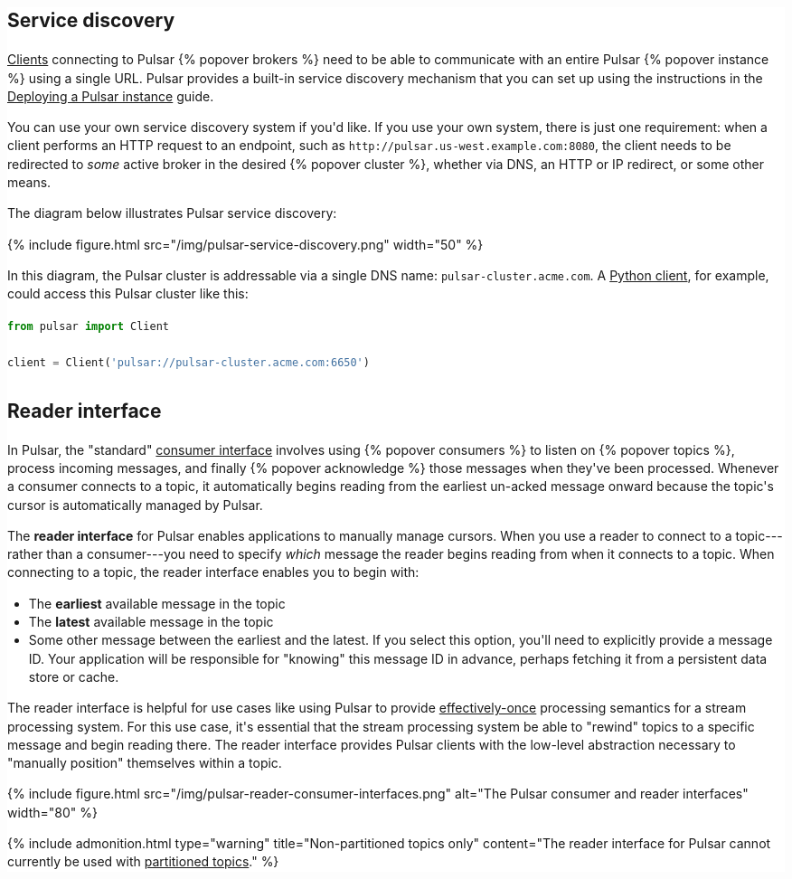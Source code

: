## Service discovery

[Clients](../../getting-started/Clients) connecting to Pulsar {% popover brokers %} need to be able to communicate with an entire Pulsar {% popover instance %} using a single URL. Pulsar provides a built-in service discovery mechanism that you can set up using the instructions in the [Deploying a Pulsar instance](../../deployment/InstanceSetup#service-discovery-setup) guide.

You can use your own service discovery system if you'd like. If you use your own system, there is just one requirement: when a client performs an HTTP request to an endpoint, such as `http://pulsar.us-west.example.com:8080`, the client needs to be redirected to *some* active broker in the desired {% popover cluster %}, whether via DNS, an HTTP or IP redirect, or some other means.

The diagram below illustrates Pulsar service discovery:

{% include figure.html src="/img/pulsar-service-discovery.png" width="50" %}

In this diagram, the Pulsar cluster is addressable via a single DNS name: `pulsar-cluster.acme.com`. A [Python client](../../clients/Python), for example, could access this Pulsar cluster like this:

```python
from pulsar import Client

client = Client('pulsar://pulsar-cluster.acme.com:6650')
```

## Reader interface

In Pulsar, the "standard" [consumer interface](#consumers) involves using {% popover consumers %} to listen on {% popover topics %}, process incoming messages, and finally {% popover acknowledge %} those messages when they've been processed. Whenever a consumer connects to a topic, it automatically begins reading from the earliest un-acked message onward because the topic's cursor is automatically managed by Pulsar.

The **reader interface** for Pulsar enables applications to manually manage cursors. When you use a reader to connect to a topic---rather than a consumer---you need to specify *which* message the reader begins reading from when it connects to a topic. When connecting to a topic, the reader interface enables you to begin with:

* The **earliest** available message in the topic
* The **latest** available message in the topic
* Some other message between the earliest and the latest. If you select this option, you'll need to explicitly provide a message ID. Your application will be responsible for "knowing" this message ID in advance, perhaps fetching it from a persistent data store or cache.

The reader interface is helpful for use cases like using Pulsar to provide [effectively-once](https://blog.streaml.io/exactly-once/) processing semantics for a stream processing system. For this use case, it's essential that the stream processing system be able to "rewind" topics to a specific message and begin reading there. The reader interface provides Pulsar clients with the low-level abstraction necessary to "manually position" themselves within a topic.

{% include figure.html src="/img/pulsar-reader-consumer-interfaces.png" alt="The Pulsar consumer and reader interfaces" width="80" %}

{% include admonition.html type="warning" title="Non-partitioned topics only"
content="The reader interface for Pulsar cannot currently be used with [partitioned topics](#partitioned-topics)." %}
